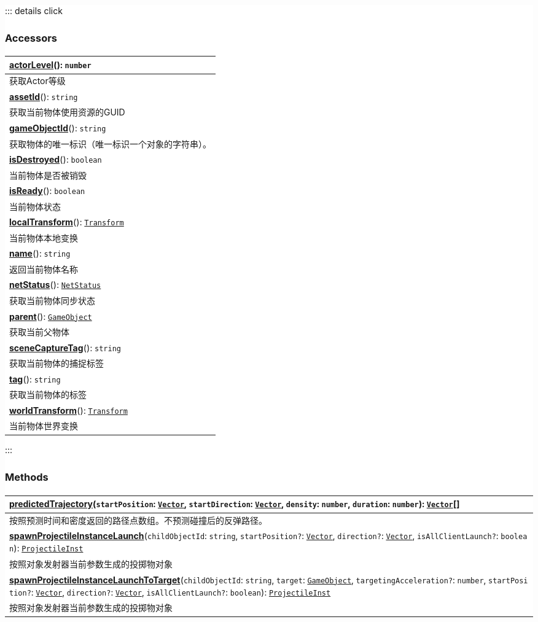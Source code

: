 
::: details click
### Accessors <Score text="Accessors" /> 
| **[actorLevel](mw.GameObject.md#actorlevel)**(): `number` <Badge type="tip" text="other" />  |
| :-----|
| 获取Actor等级|
| **[assetId](mw.GameObject.md#assetid)**(): `string`   |
| 获取当前物体使用资源的GUID|
| **[gameObjectId](mw.GameObject.md#gameobjectid)**(): `string`   |
| 获取物体的唯一标识（唯一标识一个对象的字符串）。|
| **[isDestroyed](mw.GameObject.md#isdestroyed)**(): `boolean`   |
| 当前物体是否被销毁|
| **[isReady](mw.GameObject.md#isready)**(): `boolean`   |
| 当前物体状态|
| **[localTransform](mw.GameObject.md#localtransform)**(): [`Transform`](mw.Transform.md)   |
| 当前物体本地变换|
| **[name](mw.GameObject.md#name)**(): `string`   |
| 返回当前物体名称|
| **[netStatus](mw.GameObject.md#netstatus)**(): [`NetStatus`](../enums/mw.NetStatus.md)   |
| 获取当前物体同步状态|
| **[parent](mw.GameObject.md#parent)**(): [`GameObject`](mw.GameObject.md)   |
| 获取当前父物体|
| **[sceneCaptureTag](mw.GameObject.md#scenecapturetag)**(): `string`   |
| 获取当前物体的捕捉标签|
| **[tag](mw.GameObject.md#tag)**(): `string`   |
| 获取当前物体的标签|
| **[worldTransform](mw.GameObject.md#worldtransform)**(): [`Transform`](mw.Transform.md)   |
| 当前物体世界变换|
:::


### Methods <Score text="Methods" /> 
| **[predictedTrajectory](mw.ObjectLauncher.md#predictedtrajectory)**(`startPosition`: [`Vector`](mw.Vector.md), `startDirection`: [`Vector`](mw.Vector.md), `density`: `number`, `duration`: `number`): [`Vector`](mw.Vector.md)[]   |
| :-----|
| 按照预测时间和密度返回的路径点数组。不预测碰撞后的反弹路径。|
| **[spawnProjectileInstanceLaunch](mw.ObjectLauncher.md#spawnprojectileinstancelaunch)**(`childObjectId`: `string`, `startPosition?`: [`Vector`](mw.Vector.md), `direction?`: [`Vector`](mw.Vector.md), `isAllClientLaunch?`: `boolean`): [`ProjectileInst`](mw.ProjectileInst.md)   |
| 按照对象发射器当前参数生成的投掷物对象|
| **[spawnProjectileInstanceLaunchToTarget](mw.ObjectLauncher.md#spawnprojectileinstancelaunchtotarget)**(`childObjectId`: `string`, `target`: [`GameObject`](mw.GameObject.md), `targetingAcceleration?`: `number`, `startPosition?`: [`Vector`](mw.Vector.md), `direction?`: [`Vector`](mw.Vector.md), `isAllClientLaunch?`: `boolean`): [`ProjectileInst`](mw.ProjectileInst.md)   |
| 按照对象发射器当前参数生成的投掷物对象|

